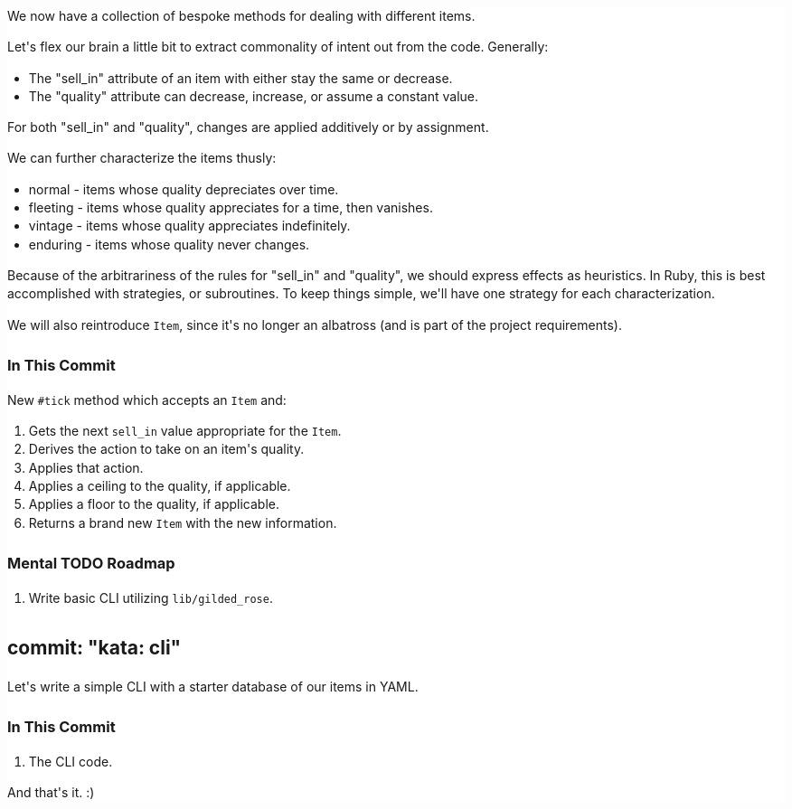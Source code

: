 We now have a collection of bespoke methods for dealing with different items.

Let's flex our brain a little bit to extract commonality of intent out from 
the code. Generally:

* The "sell\_in" attribute of an item with either stay the same or decrease.
* The "quality" attribute can decrease, increase, or assume a constant value.

For both "sell\_in" and "quality", changes are applied additively or by 
assignment.

We can further characterize the items thusly:

* normal - items whose quality depreciates over time.
* fleeting - items whose quality appreciates for a time, then vanishes.
* vintage - items whose quality appreciates indefinitely.
* enduring - items whose quality never changes.

Because of the arbitrariness of the rules for "sell\_in" and "quality", we 
should express effects as heuristics. In Ruby, this is best accomplished with
strategies, or subroutines. To keep things simple, we'll have one strategy for 
each characterization.

We will also reintroduce `Item`, since it's no longer an albatross (and is 
part of the project requirements).

### In This Commit

New `#tick` method which accepts an `Item` and:

1. Gets the next `sell_in` value appropriate for the `Item`.
2. Derives the action to take on an item's quality.
3. Applies that action.
4. Applies a ceiling to the quality, if applicable.
5. Applies a floor to the quality, if applicable.
6. Returns a brand new `Item` with the new information.

### Mental TODO Roadmap

1. Write basic CLI utilizing `lib/gilded_rose`.


## commit: "kata: cli"

Let's write a simple CLI with a starter database of our items in YAML.

### In This Commit

1. The CLI code.

And that's it. :)

